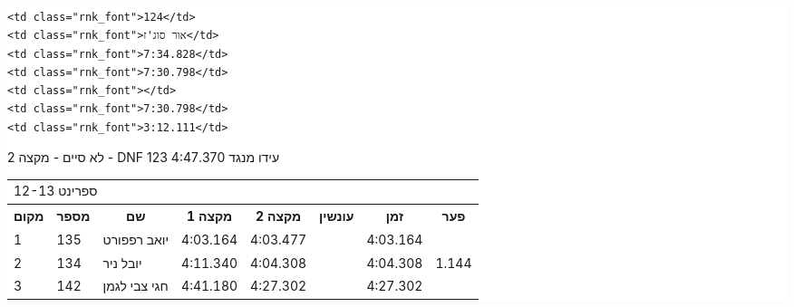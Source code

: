     <td class="rnk_font">124</td>
    <td class="rnk_font">אור סוג'ז</td>
    <td class="rnk_font">7:34.828</td>
    <td class="rnk_font">7:30.798</td>
    <td class="rnk_font"></td>
    <td class="rnk_font">7:30.798</td>
    <td class="rnk_font">3:12.111</td>
</tr>
<tr>
    <td colspan="99" class="subtitle_font">לא סיים - מקצה 2 - DNF</td>
</tr>
<tr class="rnk_bkcolor">
    <td class="rnk_font"></td>
    <td class="rnk_font">123</td>
    <td class="rnk_font">עידו מנגד</td>
    <td class="rnk_font">4:47.370</td>
    <td class="rnk_font"></td>
    <td class="rnk_font"></td>
    <td class="rnk_font"></td>
    <td class="rnk_font"></td>
</tr>
</table>
<table class="line_color">
<tr>
    <td colspan="99" class="title_font">ספרינט 12-13</td>
</tr>
<tr class="rnkh_bkcolor">
    <th class="rnkh_font">מקום</th>
    <th class="rnkh_font">מספר</th>
    <th class="rnkh_font">שם</th>
    <th class="rnkh_font">מקצה 1</th>
    <th class="rnkh_font">מקצה 2</th>
    <th class="rnkh_font">עונשין</th>
    <th class="rnkh_font">זמן</th>
    <th class="rnkh_font">פער</th>
</tr>
<tr class="rnk_bkcolor">
    <td class="rnk_font">1</td>
    <td class="rnk_font">135</td>
    <td class="rnk_font">יואב רפפורט</td>
    <td class="rnk_font">4:03.164</td>
    <td class="rnk_font">4:03.477</td>
    <td class="rnk_font"></td>
    <td class="rnk_font">4:03.164</td>
    <td class="rnk_font"></td>
</tr>
<tr class="rnk_bkcolor">
    <td class="rnk_font">2</td>
    <td class="rnk_font">134</td>
    <td class="rnk_font">יובל ניר</td>
    <td class="rnk_font">4:11.340</td>
    <td class="rnk_font">4:04.308</td>
    <td class="rnk_font"></td>
    <td class="rnk_font">4:04.308</td>
    <td class="rnk_font">1.144</td>
</tr>
<tr class="rnk_bkcolor">
    <td class="rnk_font">3</td>
    <td class="rnk_font">142</td>
    <td class="rnk_font">חגי צבי לגמן</td>
    <td class="rnk_font">4:41.180</td>
    <td class="rnk_font">4:27.302</td>
    <td class="rnk_font"></td>
    <td class="rnk_font">4:27.302</td>